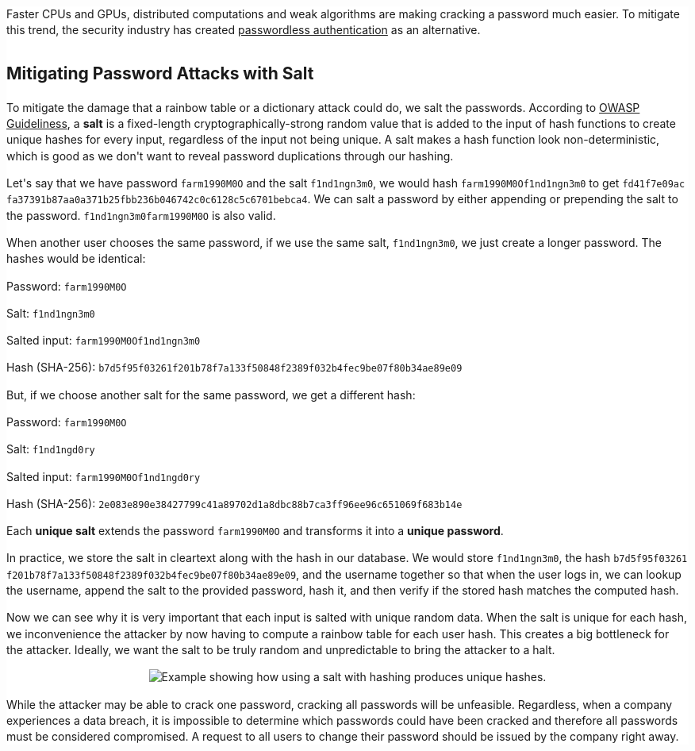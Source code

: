 Faster CPUs and GPUs, distributed computations and weak algorithms are making cracking a password much easier. To mitigate this trend, the security industry has created [passwordless authentication](https://auth0.com/passwordless) as an alternative.

## Mitigating Password Attacks with Salt

To mitigate the damage that a rainbow table or a dictionary attack could do, we salt the passwords. According to [OWASP Guideliness](https://www.owasp.org/index.php/Password_Storage_Cheat_Sheet#Use_a_cryptographically_strong_credential-specific_salt), a **salt** is a fixed-length cryptographically-strong random value that is added to the input of hash functions to create unique hashes for every input, regardless of the input not being unique. A salt makes a hash function look non-deterministic, which is good as we don't want to reveal password duplications through our hashing.

Let's say that we have password `farm1990M0O` and the salt `f1nd1ngn3m0`, we would hash `farm1990M0Of1nd1ngn3m0` to get `fd41f7e09acfa37391b87aa0a371b25fbb236b046742c0c6128c5c6701bebca4`. We can salt a password by either appending or prepending the salt to the password. `f1nd1ngn3m0farm1990M0O` is also valid.

When another user chooses the same password, if we use the same salt, `f1nd1ngn3m0`, we just create a longer password. The hashes would be identical:

Password: `farm1990M0O`

Salt: `f1nd1ngn3m0`

Salted input: `farm1990M0Of1nd1ngn3m0`

Hash (SHA-256): `b7d5f95f03261f201b78f7a133f50848f2389f032b4fec9be07f80b34ae89e09`

But, if we choose another salt for the same password, we get a different hash:

Password: `farm1990M0O`

Salt: `f1nd1ngd0ry`

Salted input: `farm1990M0Of1nd1ngd0ry`

Hash (SHA-256): `2e083e890e38427799c41a89702d1a8dbc88b7ca3ff96ee96c651069f683b14e`

Each **unique salt** extends the password `farm1990M0O` and transforms it into a **unique password**.

In practice, we store the salt in cleartext along with the hash in our database. We would store `f1nd1ngn3m0`, the hash `b7d5f95f03261f201b78f7a133f50848f2389f032b4fec9be07f80b34ae89e09`, and the username together so that when the user logs in, we can lookup the username, append the salt to the provided password, hash it, and then verify if the stored hash matches the computed hash.

Now we can see why it is very important that each input is salted with unique random data. When the salt is unique for each hash, we inconvenience the attacker by now having to compute a rainbow table for each user hash. This creates a big bottleneck for the attacker. Ideally, we want the salt to be truly random and unpredictable to bring the attacker to a halt.

<p style="text-align: center;">
  <img src="https://cdn.auth0.com/blog/adding-salt-to-hashing-a-better-way-to-store-passwords/password-salt-example.png" alt="Example showing how using a salt with hashing produces unique hashes.">
</p>

While the attacker may be able to crack one password, cracking all passwords will be unfeasible. Regardless, when a company experiences a data breach, it is impossible to determine which passwords could have been cracked and therefore all passwords must be considered compromised. A request to all users to change their password should be issued by the company right away.
